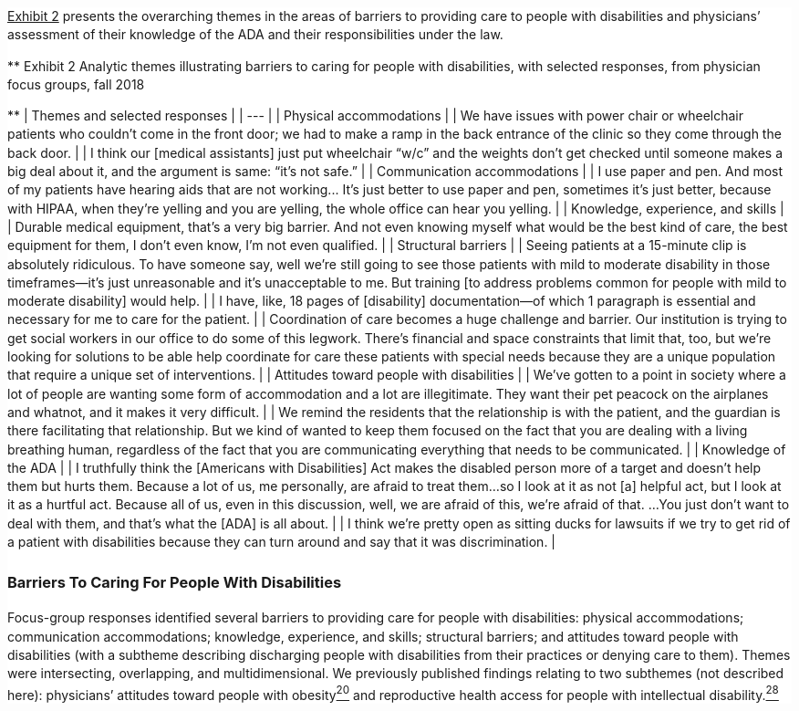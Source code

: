 [Exhibit 2](https://www.healthaffairs.org/doi/full/10.1377/hlthaff.2022.00475#EX2) presents the overarching themes in the areas of barriers to providing care to people with disabilities and physicians’ assessment of their knowledge of the ADA and their responsibilities under the law.

**
Exhibit 2 Analytic themes illustrating barriers to caring for people with disabilities, with selected responses, from physician focus groups, fall 2018

**
| Themes and selected responses |
| --- |
| Physical accommodations |
| We have issues with power chair or wheelchair patients who couldn’t come in the front door; we had to make a ramp in the back entrance of the clinic so they come through the back door. |
| I think our \[medical assistants\] just put wheelchair “w/c” and the weights don’t get checked until someone makes a big deal about it, and the argument is same: “it’s not safe.” |
| Communication accommodations |
| I use paper and pen. And most of my patients have hearing aids that are not working... It’s just better to use paper and pen, sometimes it’s just better, because with HIPAA, when they’re yelling and you are yelling, the whole office can hear you yelling. |
| Knowledge, experience, and skills |
| Durable medical equipment, that’s a very big barrier. And not even knowing myself what would be the best kind of care, the best equipment for them, I don’t even know, I’m not even qualified. |
| Structural barriers |
| Seeing patients at a 15-minute clip is absolutely ridiculous. To have someone say, well we’re still going to see those patients with mild to moderate disability in those timeframes—it’s just unreasonable and it’s unacceptable to me. But training \[to address problems common for people with mild to moderate disability\] would help. |
| I have, like, 18 pages of \[disability\] documentation—of which 1 paragraph is essential and necessary for me to care for the patient. |
| Coordination of care becomes a huge challenge and barrier. Our institution is trying to get social workers in our office to do some of this legwork. There’s financial and space constraints that limit that, too, but we’re looking for solutions to be able help coordinate for care these patients with special needs because they are a unique population that require a unique set of interventions. |
| Attitudes toward people with disabilities |
| We’ve gotten to a point in society where a lot of people are wanting some form of accommodation and a lot are illegitimate. They want their pet peacock on the airplanes and whatnot, and it makes it very difficult. |
| We remind the residents that the relationship is with the patient, and the guardian is there facilitating that relationship. But we kind of wanted to keep them focused on the fact that you are dealing with a living breathing human, regardless of the fact that you are communicating everything that needs to be communicated. |
| Knowledge of the ADA |
| I truthfully think the \[Americans with Disabilities\] Act makes the disabled person more of a target and doesn’t help them but hurts them. Because a lot of us, me personally, are afraid to treat them…so I look at it as not \[a\] helpful act, but I look at it as a hurtful act. Because all of us, even in this discussion, well, we are afraid of this, we’re afraid of that. …You just don’t want to deal with them, and that’s what the \[ADA\] is all about. |
| I think we’re pretty open as sitting ducks for lawsuits if we try to get rid of a patient with disabilities because they can turn around and say that it was discrimination. |

### Barriers To Caring For People With Disabilities

Focus-group responses identified several barriers to providing care for people with disabilities: physical accommodations; communication accommodations; knowledge, experience, and skills; structural barriers; and attitudes toward people with disabilities (with a subtheme describing discharging people with disabilities from their practices or denying care to them). Themes were intersecting, overlapping, and multidimensional. We previously published findings relating to two subthemes (not described here): physicians’ attitudes toward people with obesity[<sup>20</sup>](https://www.healthaffairs.org/doi/full/10.1377/hlthaff.2022.00475#B20) and reproductive health access for people with intellectual disability.[<sup>28</sup>](https://www.healthaffairs.org/doi/full/10.1377/hlthaff.2022.00475#B28)
